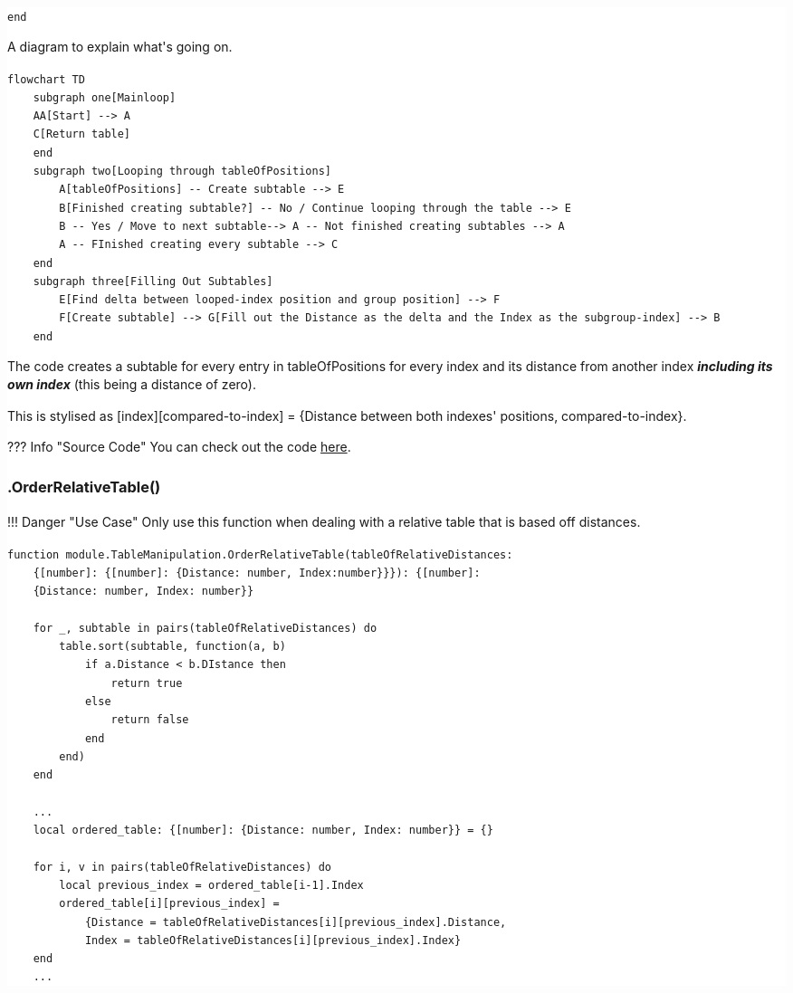 ```luau title="Psuedo Code"
end
```

A diagram to explain what's going on.

```mermaid
flowchart TD
    subgraph one[Mainloop]
    AA[Start] --> A
    C[Return table]
    end
    subgraph two[Looping through tableOfPositions]
        A[tableOfPositions] -- Create subtable --> E
        B[Finished creating subtable?] -- No / Continue looping through the table --> E
        B -- Yes / Move to next subtable--> A -- Not finished creating subtables --> A
        A -- FInished creating every subtable --> C
    end
    subgraph three[Filling Out Subtables]
        E[Find delta between looped-index position and group position] --> F
        F[Create subtable] --> G[Fill out the Distance as the delta and the Index as the subgroup-index] --> B
    end

```

The code creates a subtable for every entry in tableOfPositions for every index and its distance from another index ***including its own index*** (this being a distance of zero).

This is stylised as [index][compared-to-index] = {Distance between both indexes' positions, compared-to-index}.

??? Info "Source Code"
    You can check out the code [here](https://github.com/SarkWrk/testplace/blob/cae7c719aa94e2cbd4b2181985099f26a57d4a83/src/shared/Helpers/GeneralLibrary.luau#L538).

### .OrderRelativeTable()

!!! Danger "Use Case"
    Only use this function when dealing with a relative table that is based off distances.

```luau title="Psuedo Code"
function module.TableManipulation.OrderRelativeTable(tableOfRelativeDistances:
    {[number]: {[number]: {Distance: number, Index:number}}}): {[number]:
    {Distance: number, Index: number}}

    for _, subtable in pairs(tableOfRelativeDistances) do
        table.sort(subtable, function(a, b)
            if a.Distance < b.DIstance then
                return true
            else
                return false
            end
        end)
    end

    ...
    local ordered_table: {[number]: {Distance: number, Index: number}} = {}

    for i, v in pairs(tableOfRelativeDistances) do
        local previous_index = ordered_table[i-1].Index
        ordered_table[i][previous_index] =
            {Distance = tableOfRelativeDistances[i][previous_index].Distance,
            Index = tableOfRelativeDistances[i][previous_index].Index}
    end
    ...

```